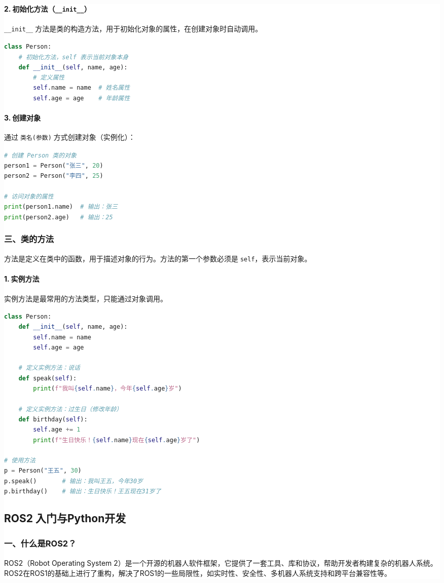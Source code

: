 #### 2. 初始化方法（`__init__`）
`__init__` 方法是类的构造方法，用于初始化对象的属性，在创建对象时自动调用。
```python
class Person:
    # 初始化方法，self 表示当前对象本身
    def __init__(self, name, age):
        # 定义属性
        self.name = name  # 姓名属性
        self.age = age    # 年龄属性
```

#### 3. 创建对象
通过 `类名(参数)` 方式创建对象（实例化）：
```python
# 创建 Person 类的对象
person1 = Person("张三", 20)
person2 = Person("李四", 25)

# 访问对象的属性
print(person1.name)  # 输出：张三
print(person2.age)   # 输出：25
```

### 三、类的方法

方法是定义在类中的函数，用于描述对象的行为。方法的第一个参数必须是 `self`，表示当前对象。

#### 1. 实例方法
实例方法是最常用的方法类型，只能通过对象调用。
```python
class Person:
    def __init__(self, name, age):
        self.name = name
        self.age = age
    
    # 定义实例方法：说话
    def speak(self):
        print(f"我叫{self.name}，今年{self.age}岁")
    
    # 定义实例方法：过生日（修改年龄）
    def birthday(self):
        self.age += 1
        print(f"生日快乐！{self.name}现在{self.age}岁了")

# 使用方法
p = Person("王五", 30)
p.speak()       # 输出：我叫王五，今年30岁
p.birthday()    # 输出：生日快乐！王五现在31岁了
```


## ROS2 入门与Python开发
### 一、什么是ROS2？
ROS2（Robot Operating System 2）是一个开源的机器人软件框架，它提供了一套工具、库和协议，帮助开发者构建复杂的机器人系统。ROS2在ROS1的基础上进行了重构，解决了ROS1的一些局限性，如实时性、安全性、多机器人系统支持和跨平台兼容性等。
